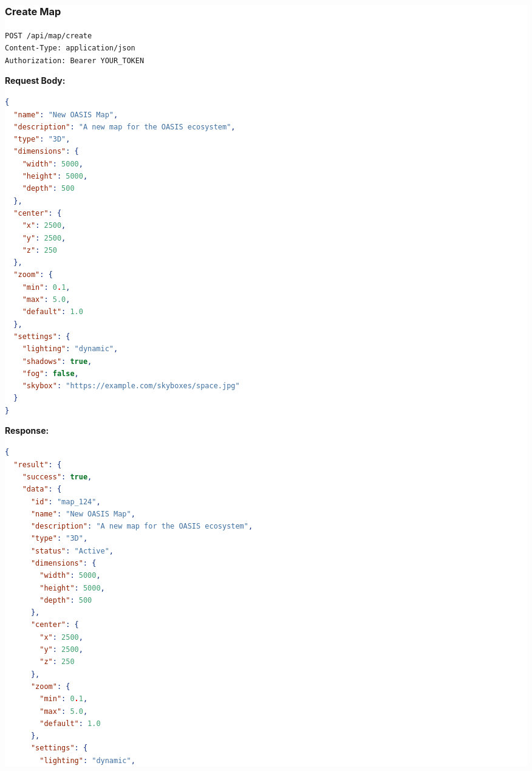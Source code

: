 ### Create Map
```http
POST /api/map/create
Content-Type: application/json
Authorization: Bearer YOUR_TOKEN
```

**Request Body:**
```json
{
  "name": "New OASIS Map",
  "description": "A new map for the OASIS ecosystem",
  "type": "3D",
  "dimensions": {
    "width": 5000,
    "height": 5000,
    "depth": 500
  },
  "center": {
    "x": 2500,
    "y": 2500,
    "z": 250
  },
  "zoom": {
    "min": 0.1,
    "max": 5.0,
    "default": 1.0
  },
  "settings": {
    "lighting": "dynamic",
    "shadows": true,
    "fog": false,
    "skybox": "https://example.com/skyboxes/space.jpg"
  }
}
```

**Response:**
```json
{
  "result": {
    "success": true,
    "data": {
      "id": "map_124",
      "name": "New OASIS Map",
      "description": "A new map for the OASIS ecosystem",
      "type": "3D",
      "status": "Active",
      "dimensions": {
        "width": 5000,
        "height": 5000,
        "depth": 500
      },
      "center": {
        "x": 2500,
        "y": 2500,
        "z": 250
      },
      "zoom": {
        "min": 0.1,
        "max": 5.0,
        "default": 1.0
      },
      "settings": {
        "lighting": "dynamic",
```